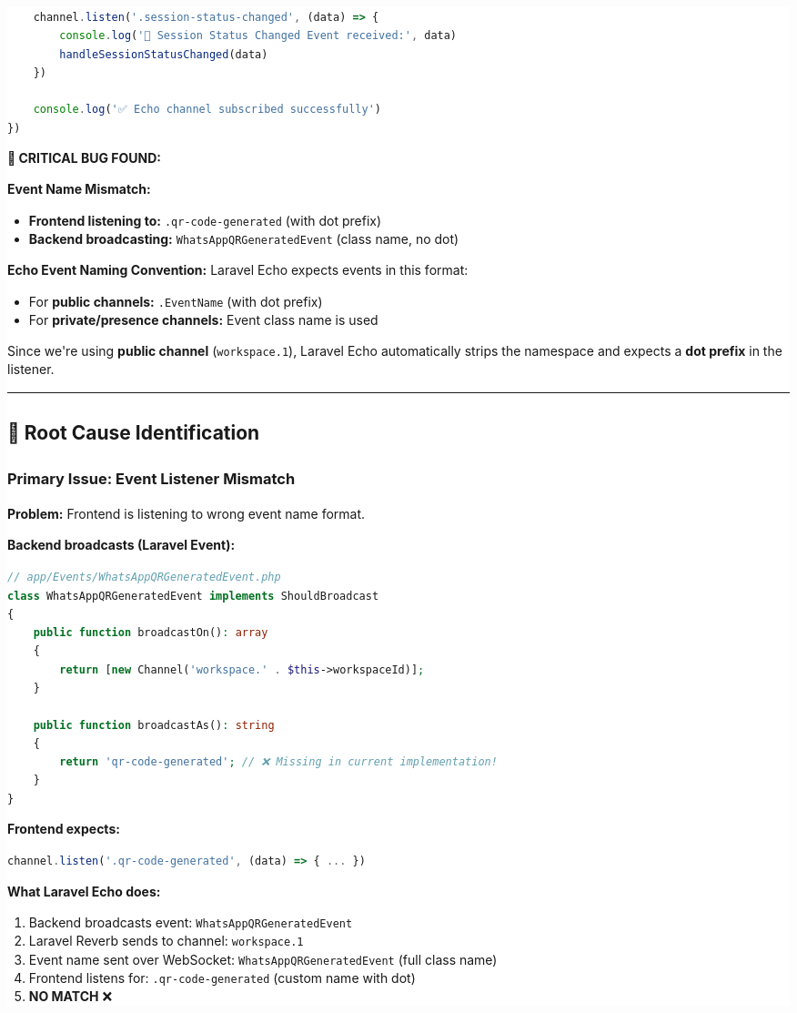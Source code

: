 ```javascript
    channel.listen('.session-status-changed', (data) => {
        console.log('📨 Session Status Changed Event received:', data)
        handleSessionStatusChanged(data)
    })
    
    console.log('✅ Echo channel subscribed successfully')
})
```

**🚨 CRITICAL BUG FOUND:**

**Event Name Mismatch:**
- **Frontend listening to:** `.qr-code-generated` (with dot prefix)
- **Backend broadcasting:** `WhatsAppQRGeneratedEvent` (class name, no dot)

**Echo Event Naming Convention:**
Laravel Echo expects events in this format:
- For **public channels:** `.EventName` (with dot prefix)
- For **private/presence channels:** Event class name is used

Since we're using **public channel** (`workspace.1`), Laravel Echo automatically strips the namespace and expects a **dot prefix** in the listener.

---

## 🐛 Root Cause Identification

### Primary Issue: Event Listener Mismatch

**Problem:** Frontend is listening to wrong event name format.

**Backend broadcasts (Laravel Event):**
```php
// app/Events/WhatsAppQRGeneratedEvent.php
class WhatsAppQRGeneratedEvent implements ShouldBroadcast
{
    public function broadcastOn(): array
    {
        return [new Channel('workspace.' . $this->workspaceId)];
    }
    
    public function broadcastAs(): string
    {
        return 'qr-code-generated'; // ❌ Missing in current implementation!
    }
}
```

**Frontend expects:**
```javascript
channel.listen('.qr-code-generated', (data) => { ... })
```

**What Laravel Echo does:**
1. Backend broadcasts event: `WhatsAppQRGeneratedEvent`
2. Laravel Reverb sends to channel: `workspace.1`
3. Event name sent over WebSocket: `WhatsAppQRGeneratedEvent` (full class name)
4. Frontend listens for: `.qr-code-generated` (custom name with dot)
5. **NO MATCH** ❌
